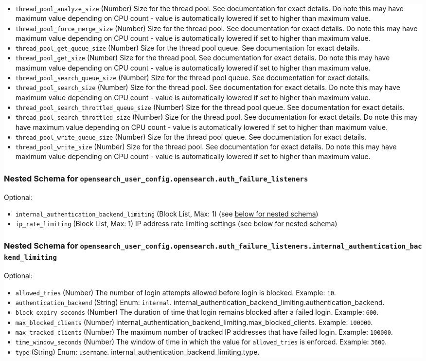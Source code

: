 - `thread_pool_analyze_size` (Number) Size for the thread pool. See documentation for exact details. Do note this may have maximum value depending on CPU count - value is automatically lowered if set to higher than maximum value.
- `thread_pool_force_merge_size` (Number) Size for the thread pool. See documentation for exact details. Do note this may have maximum value depending on CPU count - value is automatically lowered if set to higher than maximum value.
- `thread_pool_get_queue_size` (Number) Size for the thread pool queue. See documentation for exact details.
- `thread_pool_get_size` (Number) Size for the thread pool. See documentation for exact details. Do note this may have maximum value depending on CPU count - value is automatically lowered if set to higher than maximum value.
- `thread_pool_search_queue_size` (Number) Size for the thread pool queue. See documentation for exact details.
- `thread_pool_search_size` (Number) Size for the thread pool. See documentation for exact details. Do note this may have maximum value depending on CPU count - value is automatically lowered if set to higher than maximum value.
- `thread_pool_search_throttled_queue_size` (Number) Size for the thread pool queue. See documentation for exact details.
- `thread_pool_search_throttled_size` (Number) Size for the thread pool. See documentation for exact details. Do note this may have maximum value depending on CPU count - value is automatically lowered if set to higher than maximum value.
- `thread_pool_write_queue_size` (Number) Size for the thread pool queue. See documentation for exact details.
- `thread_pool_write_size` (Number) Size for the thread pool. See documentation for exact details. Do note this may have maximum value depending on CPU count - value is automatically lowered if set to higher than maximum value.

<a id="nestedblock--opensearch_user_config--opensearch--auth_failure_listeners"></a>
### Nested Schema for `opensearch_user_config.opensearch.auth_failure_listeners`

Optional:

- `internal_authentication_backend_limiting` (Block List, Max: 1) (see [below for nested schema](#nestedblock--opensearch_user_config--opensearch--auth_failure_listeners--internal_authentication_backend_limiting))
- `ip_rate_limiting` (Block List, Max: 1) IP address rate limiting settings (see [below for nested schema](#nestedblock--opensearch_user_config--opensearch--auth_failure_listeners--ip_rate_limiting))

<a id="nestedblock--opensearch_user_config--opensearch--auth_failure_listeners--internal_authentication_backend_limiting"></a>
### Nested Schema for `opensearch_user_config.opensearch.auth_failure_listeners.internal_authentication_backend_limiting`

Optional:

- `allowed_tries` (Number) The number of login attempts allowed before login is blocked. Example: `10`.
- `authentication_backend` (String) Enum: `internal`. internal_authentication_backend_limiting.authentication_backend.
- `block_expiry_seconds` (Number) The duration of time that login remains blocked after a failed login. Example: `600`.
- `max_blocked_clients` (Number) internal_authentication_backend_limiting.max_blocked_clients. Example: `100000`.
- `max_tracked_clients` (Number) The maximum number of tracked IP addresses that have failed login. Example: `100000`.
- `time_window_seconds` (Number) The window of time in which the value for `allowed_tries` is enforced. Example: `3600`.
- `type` (String) Enum: `username`. internal_authentication_backend_limiting.type.
